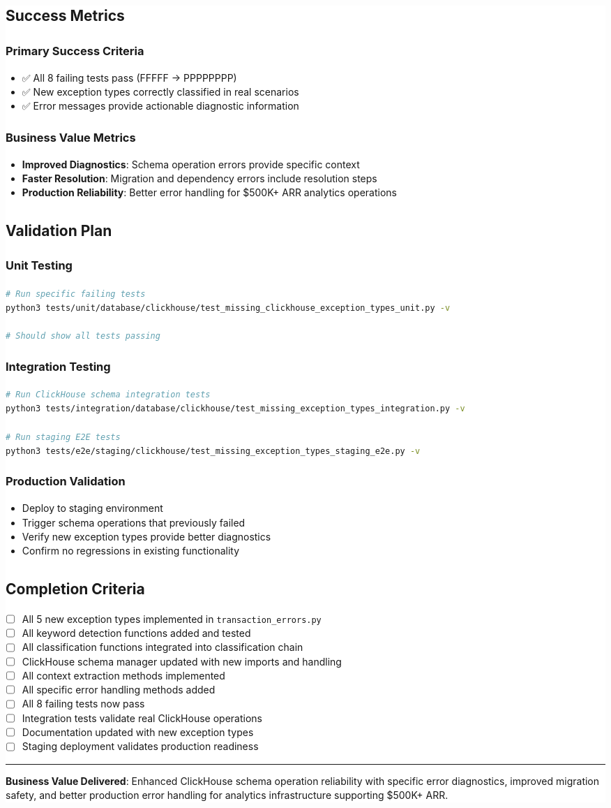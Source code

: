 ## Success Metrics

### Primary Success Criteria
- ✅ All 8 failing tests pass (FFFFF → PPPPPPPP)
- ✅ New exception types correctly classified in real scenarios
- ✅ Error messages provide actionable diagnostic information

### Business Value Metrics
- **Improved Diagnostics**: Schema operation errors provide specific context
- **Faster Resolution**: Migration and dependency errors include resolution steps  
- **Production Reliability**: Better error handling for $500K+ ARR analytics operations

## Validation Plan

### Unit Testing
```bash
# Run specific failing tests
python3 tests/unit/database/clickhouse/test_missing_clickhouse_exception_types_unit.py -v

# Should show all tests passing
```

### Integration Testing
```bash
# Run ClickHouse schema integration tests
python3 tests/integration/database/clickhouse/test_missing_exception_types_integration.py -v

# Run staging E2E tests  
python3 tests/e2e/staging/clickhouse/test_missing_exception_types_staging_e2e.py -v
```

### Production Validation
- Deploy to staging environment
- Trigger schema operations that previously failed
- Verify new exception types provide better diagnostics
- Confirm no regressions in existing functionality

## Completion Criteria

- [ ] All 5 new exception types implemented in `transaction_errors.py`
- [ ] All keyword detection functions added and tested
- [ ] All classification functions integrated into classification chain
- [ ] ClickHouse schema manager updated with new imports and handling
- [ ] All context extraction methods implemented
- [ ] All specific error handling methods added
- [ ] All 8 failing tests now pass
- [ ] Integration tests validate real ClickHouse operations
- [ ] Documentation updated with new exception types
- [ ] Staging deployment validates production readiness

---

**Business Value Delivered**: Enhanced ClickHouse schema operation reliability with specific error diagnostics, improved migration safety, and better production error handling for analytics infrastructure supporting $500K+ ARR.